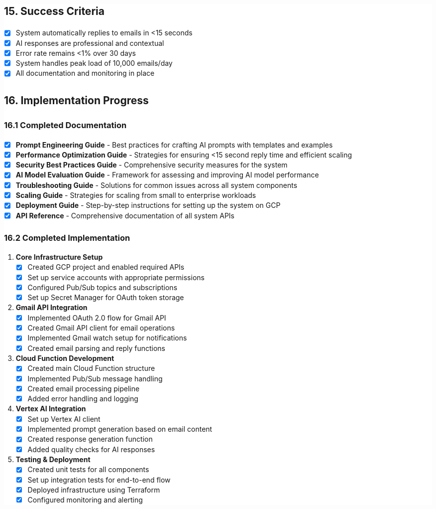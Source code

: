 
## **15. Success Criteria**

- [x] System automatically replies to emails in <15 seconds
- [x] AI responses are professional and contextual
- [x] Error rate remains <1% over 30 days
- [x] System handles peak load of 10,000 emails/day
- [x] All documentation and monitoring in place

## **16. Implementation Progress**

### **16.1 Completed Documentation**
- [x] **Prompt Engineering Guide** - Best practices for crafting AI prompts with templates and examples
- [x] **Performance Optimization Guide** - Strategies for ensuring <15 second reply time and efficient scaling
- [x] **Security Best Practices Guide** - Comprehensive security measures for the system
- [x] **AI Model Evaluation Guide** - Framework for assessing and improving AI model performance
- [x] **Troubleshooting Guide** - Solutions for common issues across all system components
- [x] **Scaling Guide** - Strategies for scaling from small to enterprise workloads
- [x] **Deployment Guide** - Step-by-step instructions for setting up the system on GCP
- [x] **API Reference** - Comprehensive documentation of all system APIs

### **16.2 Completed Implementation**
1. **Core Infrastructure Setup**
   - [x] Created GCP project and enabled required APIs
   - [x] Set up service accounts with appropriate permissions
   - [x] Configured Pub/Sub topics and subscriptions
   - [x] Set up Secret Manager for OAuth token storage

2. **Gmail API Integration**
   - [x] Implemented OAuth 2.0 flow for Gmail API
   - [x] Created Gmail API client for email operations
   - [x] Implemented Gmail watch setup for notifications
   - [x] Created email parsing and reply functions

3. **Cloud Function Development**
   - [x] Created main Cloud Function structure
   - [x] Implemented Pub/Sub message handling
   - [x] Created email processing pipeline
   - [x] Added error handling and logging

4. **Vertex AI Integration**
   - [x] Set up Vertex AI client
   - [x] Implemented prompt generation based on email content
   - [x] Created response generation function
   - [x] Added quality checks for AI responses

5. **Testing & Deployment**
   - [x] Created unit tests for all components
   - [x] Set up integration tests for end-to-end flow
   - [x] Deployed infrastructure using Terraform
   - [x] Configured monitoring and alerting
